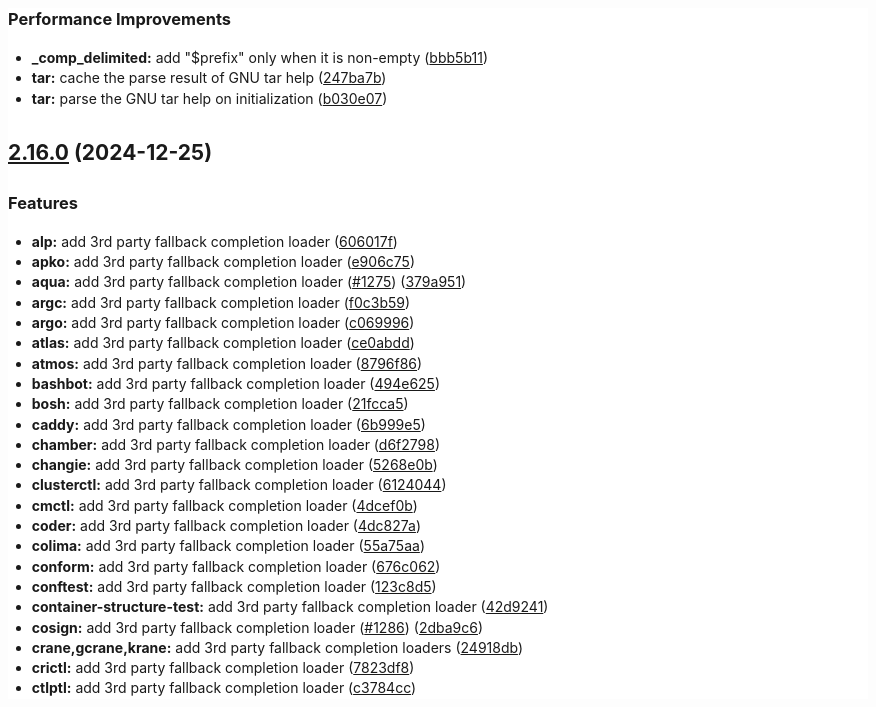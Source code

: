 
### Performance Improvements

* **_comp_delimited:** add "$prefix" only when it is non-empty ([bbb5b11](https://github.com/akinomyoga/bash-completion/commit/bbb5b1157744b0908eef7d38940bca3eb6a38a96))
* **tar:** cache the parse result of GNU tar help ([247ba7b](https://github.com/akinomyoga/bash-completion/commit/247ba7bb794332a42920cae796a4a9deff5179b0))
* **tar:** parse the GNU tar help on initialization ([b030e07](https://github.com/akinomyoga/bash-completion/commit/b030e07f1055dbc1e40b7d2f17ccd045802ff061))

## [2.16.0](https://github.com/scop/bash-completion/compare/2.15.0...2.16.0) (2024-12-25)


### Features

* **alp:** add 3rd party fallback completion loader ([606017f](https://github.com/scop/bash-completion/commit/606017f0b77734140a2612132985ee4dc01fd227))
* **apko:** add 3rd party fallback completion loader ([e906c75](https://github.com/scop/bash-completion/commit/e906c75236fc961e6dbb21c4707e454952ab09cc))
* **aqua:** add 3rd party fallback completion loader ([#1275](https://github.com/scop/bash-completion/issues/1275)) ([379a951](https://github.com/scop/bash-completion/commit/379a951454283e64ad6b5f55f885ff25bfc7454e))
* **argc:** add 3rd party fallback completion loader ([f0c3b59](https://github.com/scop/bash-completion/commit/f0c3b59fd21edb99f6aec83043eb4ce0eaa64d29))
* **argo:** add 3rd party fallback completion loader ([c069996](https://github.com/scop/bash-completion/commit/c06999686590810805b1b755da468025c7f21d54))
* **atlas:** add 3rd party fallback completion loader ([ce0abdd](https://github.com/scop/bash-completion/commit/ce0abdd70617bdb41f018d26eee8542107cd5770))
* **atmos:** add 3rd party fallback completion loader ([8796f86](https://github.com/scop/bash-completion/commit/8796f86938758396ae3e89c167f3dc1e834612e1))
* **bashbot:** add 3rd party fallback completion loader ([494e625](https://github.com/scop/bash-completion/commit/494e6251e8ab7f8a707fcdcd40255a994357d824))
* **bosh:** add 3rd party fallback completion loader ([21fcca5](https://github.com/scop/bash-completion/commit/21fcca5e44793cf235de1dd281e2d84ca5ee0263))
* **caddy:** add 3rd party fallback completion loader ([6b999e5](https://github.com/scop/bash-completion/commit/6b999e5bd6167154d54e516fe631716713356740))
* **chamber:** add 3rd party fallback completion loader ([d6f2798](https://github.com/scop/bash-completion/commit/d6f2798960b4597ee40206e80a140cfc40e85b92))
* **changie:** add 3rd party fallback completion loader ([5268e0b](https://github.com/scop/bash-completion/commit/5268e0bd7700edd956ea3566216b3536cc7cbdfd))
* **clusterctl:** add 3rd party fallback completion loader ([6124044](https://github.com/scop/bash-completion/commit/612404438fc99954e2fa21334cbfd078fc6de44b))
* **cmctl:** add 3rd party fallback completion loader ([4dcef0b](https://github.com/scop/bash-completion/commit/4dcef0b6598fde5c141843ee7b3051f38d55d298))
* **coder:** add 3rd party fallback completion loader ([4dc827a](https://github.com/scop/bash-completion/commit/4dc827a3c91d6f5badc73f479e8d75db72ff607e))
* **colima:** add 3rd party fallback completion loader ([55a75aa](https://github.com/scop/bash-completion/commit/55a75aae8a21b11d65eef27e115d853a2e24819a))
* **conform:** add 3rd party fallback completion loader ([676c062](https://github.com/scop/bash-completion/commit/676c0629ee1f7fdba5f480387b54b708cb211b43))
* **conftest:** add 3rd party fallback completion loader ([123c8d5](https://github.com/scop/bash-completion/commit/123c8d599d1b818a3e775ab16854fee7ccb62f40))
* **container-structure-test:** add 3rd party fallback completion loader ([42d9241](https://github.com/scop/bash-completion/commit/42d9241eee14f8cbbf7e71df1ba8d7cb56badbfa))
* **cosign:** add 3rd party fallback completion loader ([#1286](https://github.com/scop/bash-completion/issues/1286)) ([2dba9c6](https://github.com/scop/bash-completion/commit/2dba9c66a42b0d0bbbcde678d54123f3f56c12d5))
* **crane,gcrane,krane:** add 3rd party fallback completion loaders ([24918db](https://github.com/scop/bash-completion/commit/24918dbca1d0adfee7b88c761d4a48f36061c864))
* **crictl:** add 3rd party fallback completion loader ([7823df8](https://github.com/scop/bash-completion/commit/7823df8716e32486d83a3ece16f688bca011191b))
* **ctlptl:** add 3rd party fallback completion loader ([c3784cc](https://github.com/scop/bash-completion/commit/c3784cc41acf1bf984e4279ba34fb4cdfb13e61c))